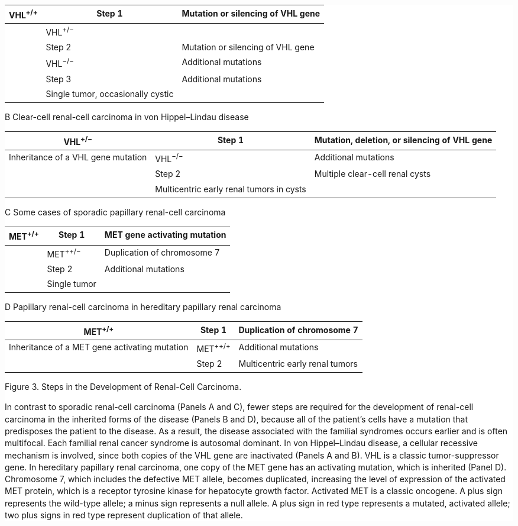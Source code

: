 | VHL<sup>+/+</sup> | Step 1 | Mutation or silencing of VHL gene |
| --- | --- | --- |
|  | VHL<sup>+/−</sup> |  |
|  | Step 2 | Mutation or silencing of VHL gene |
|  | VHL<sup>−/−</sup> | Additional mutations |
|  | Step 3 | Additional mutations |
|  | Single tumor, occasionally cystic |

B Clear-cell renal-cell carcinoma in von Hippel–Lindau disease

| VHL<sup>+/−</sup> | Step 1 | Mutation, deletion, or silencing of VHL gene |
| --- | --- | --- |
| Inheritance of a VHL gene mutation | VHL<sup>−/−</sup> | Additional mutations |
|  | Step 2 | Multiple clear-cell renal cysts |
|  | Multicentric early renal tumors in cysts |

C Some cases of sporadic papillary renal-cell carcinoma

| MET<sup>+/+</sup> | Step 1 | MET gene activating mutation |
| --- | --- | --- |
|  | MET<sup>++/−</sup> | Duplication of chromosome 7 |
|  | Step 2 | Additional mutations |
|  | Single tumor |

D Papillary renal-cell carcinoma in hereditary papillary renal carcinoma

| MET<sup>+/+</sup> | Step 1 | Duplication of chromosome 7 |
| --- | --- | --- |
| Inheritance of a MET gene activating mutation | MET<sup>++/+</sup> | Additional mutations |
|  | Step 2 | Multicentric early renal tumors |

Figure 3. Steps in the Development of Renal-Cell Carcinoma.

In contrast to sporadic renal-cell carcinoma (Panels A and C), fewer steps are required for the development of renal-cell carcinoma in the inherited forms of the disease (Panels B and D), because all of the patient’s cells have a mutation that predisposes the patient to the disease. As a result, the disease associated with the familial syndromes occurs earlier and is often multifocal. Each familial renal cancer syndrome is autosomal dominant. In von Hippel–Lindau disease, a cellular recessive mechanism is involved, since both copies of the VHL gene are inactivated (Panels A and B). VHL is a classic tumor-suppressor gene. In hereditary papillary renal carcinoma, one copy of the MET gene has an activating mutation, which is inherited (Panel D). Chromosome 7, which includes the defective MET allele, becomes duplicated, increasing the level of expression of the activated MET protein, which is a receptor tyrosine kinase for hepatocyte growth factor. Activated MET is a classic oncogene. A plus sign represents the wild-type allele; a minus sign represents a null allele. A plus sign in red type represents a mutated, activated allele; two plus signs in red type represent duplication of that allele.

